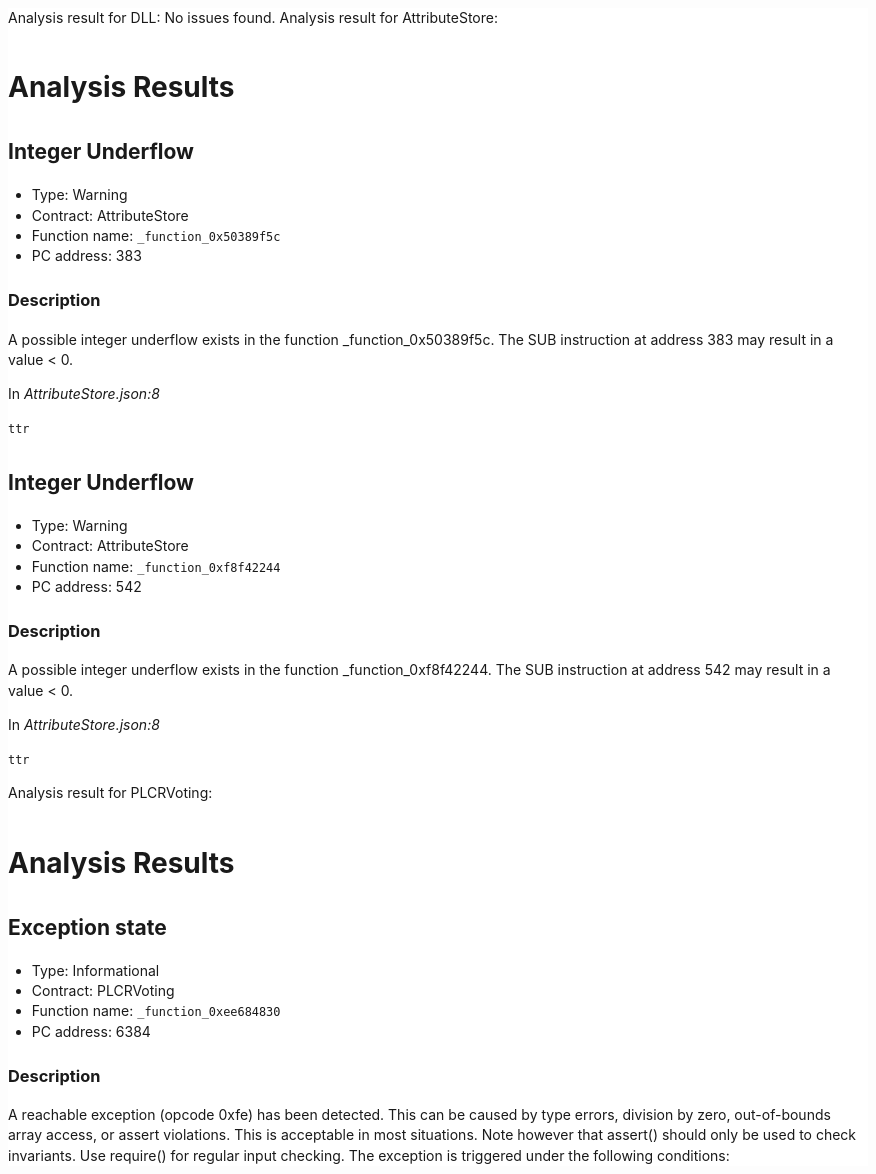 Analysis result for DLL: No issues found.
Analysis result for AttributeStore:
# Analysis Results
## Integer Underflow
- Type: Warning
- Contract: AttributeStore
- Function name: `_function_0x50389f5c`
- PC address: 383

### Description
A possible integer underflow exists in the function _function_0x50389f5c.
The SUB instruction at address 383 may result in a value < 0.

In *AttributeStore.json:8*

```
ttr
```
## Integer Underflow
- Type: Warning
- Contract: AttributeStore
- Function name: `_function_0xf8f42244`
- PC address: 542

### Description
A possible integer underflow exists in the function _function_0xf8f42244.
The SUB instruction at address 542 may result in a value < 0.

In *AttributeStore.json:8*

```
ttr
```

Analysis result for PLCRVoting:
# Analysis Results
## Exception state
- Type: Informational
- Contract: PLCRVoting
- Function name: `_function_0xee684830`
- PC address: 6384

### Description
A reachable exception (opcode 0xfe) has been detected. This can be caused by type errors, division by zero, out-of-bounds array access, or assert violations. This is acceptable in most situations. Note however that assert() should only be used to check invariants. Use require() for regular input checking. The exception is triggered under the following conditions:
